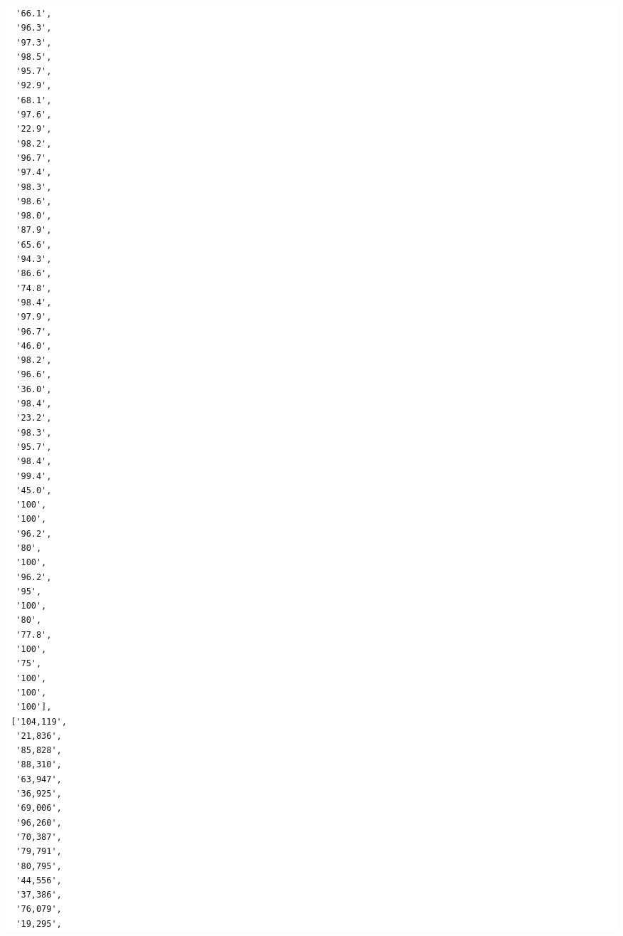       '66.1',
      '96.3',
      '97.3',
      '98.5',
      '95.7',
      '92.9',
      '68.1',
      '97.6',
      '22.9',
      '98.2',
      '96.7',
      '97.4',
      '98.3',
      '98.6',
      '98.0',
      '87.9',
      '65.6',
      '94.3',
      '86.6',
      '74.8',
      '98.4',
      '97.9',
      '96.7',
      '46.0',
      '98.2',
      '96.6',
      '36.0',
      '98.4',
      '23.2',
      '98.3',
      '95.7',
      '98.4',
      '99.4',
      '45.0',
      '100',
      '100',
      '96.2',
      '80',
      '100',
      '96.2',
      '95',
      '100',
      '80',
      '77.8',
      '100',
      '75',
      '100',
      '100',
      '100'],
     ['104,119',
      '21,836',
      '85,828',
      '88,310',
      '63,947',
      '36,925',
      '69,006',
      '96,260',
      '70,387',
      '79,791',
      '80,795',
      '44,556',
      '37,386',
      '76,079',
      '19,295',